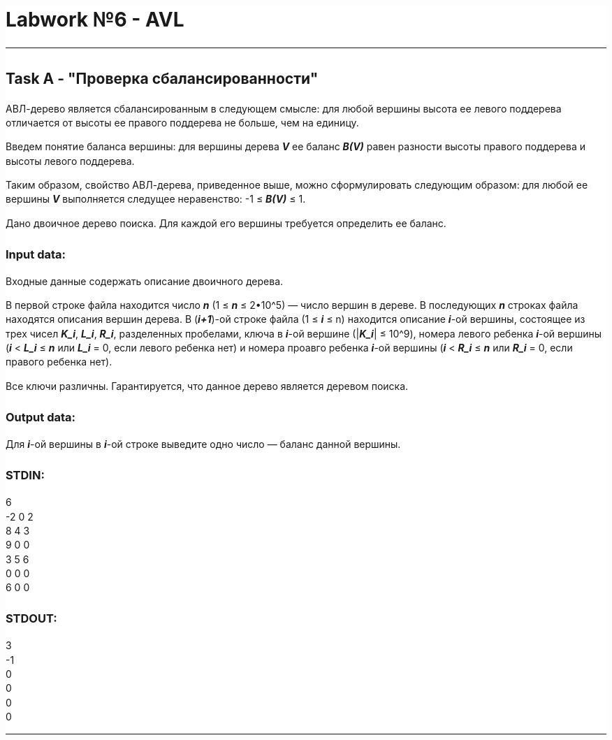 # Labwork №6 - AVL

***

## Task A - "Проверка сбалансированности"

АВЛ-дерево является сбалансированным в следующем смысле: для любой вершины высота ее левого поддерева отличается от высоты ее правого поддерева не больше, чем на единицу.

Введем понятие баланса вершины: для вершины дерева **_V_** ее баланс **_B(V)_** равен разности высоты правого поддерева и высоты левого поддерева.

Таким образом, свойство АВЛ-дерева, приведенное выше, можно сформулировать следующим образом: для любой ее вершины **_V_** выполняется следущее неравенство: -1 ≤ **_B(V)_** ≤ 1.

Дано двоичное дерево поиска. Для каждой его вершины требуется определить ее баланс.

### Input data:

Входные данные содержать описание двоичного дерева.

В первой строке файла находится число **_n_** (1 ≤ **_n_** ≤ 2•10^5) — число вершин в дереве. В последующих **_n_** строках файла находятся описания вершин дерева. В (**_i+1_**)-ой строке файла (1 ≤ **_i_** ≤ n) находится описание **_i_**-ой вершины, состоящее из трех чисел **_K_i_**, **_L_i_**, **_R_i_**, разделенных пробелами, ключа в **_i_**-ой вершине (|**_K_i_**| ≤ 10^9), номера левого ребенка **_i_**-ой вершины (**_i_** < **_L_i_** ≤ **_n_** или **_L_i_** = 0, если левого ребенка нет) и номера проавго ребенка **_i_**-ой вершины (**_i_** < **_R_i_** ≤ **_n_** или **_R_i_** = 0, если правого ребенка нет).

Все ключи различны. Гарантируется, что данное дерево является деревом поиска.


### Output data:

Для **_i_**-ой вершины в **_i_**-ой строке выведите одно число — баланс данной вершины.

### STDIN:

6\
-2 0 2\
8 4 3\
9 0 0\
3 5 6\
0 0 0\
6 0 0

### STDOUT:

3\
-1\
0\
0\
0\
0
***
